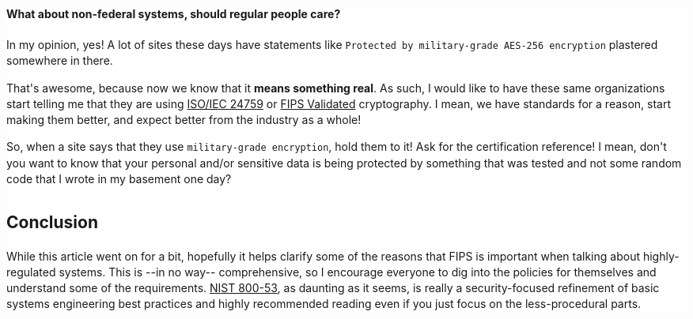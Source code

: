 #### What about non-federal systems, should regular people care?

In my opinion, yes! A lot of sites these days have statements like `Protected by
military-grade AES-256 encryption` plastered somewhere in there.

That's awesome, because now we know that it **means something real**. As such, I
would like to have these same organizations start telling me that they are using
[ISO/IEC 24759][]<i class="fas fa-external-link-alt fa-2xs" aria-hidden="true"></i> or
[FIPS Validated][]<i class="fas fa-external-link-alt fa-2xs" aria-hidden="true"></i>
cryptography. I mean, we have standards for a reason, start making them better,
and expect better from the industry as a whole!

So, when a site says that they use `military-grade encryption`, hold them to it!
Ask for the certification reference! I mean, don't you want to know that your
personal and/or sensitive data is being protected by something that was tested
and not some random code that I wrote in my basement one day?

## Conclusion

While this article went on for a bit, hopefully it helps clarify some of the
reasons that FIPS is important when talking about highly-regulated systems. This
is --in no way-- comprehensive, so I encourage everyone to dig into the policies
for themselves and understand some of the requirements. [NIST 800-53][]<i class="fas fa-external-link-alt fa-2xs" aria-hidden="true"></i>,
as daunting as it seems, is really a security-focused refinement of basic
systems engineering best practices and highly recommended reading even if you
just focus on the less-procedural parts.

[AWS has a library]: https://aws.amazon.com/blogs/opensource/introducing-aws-libcrypto-for-rust-an-open-source-cryptographic-library-for-rust/
[BoringCrypto validation certificate 4407]: https://csrc.nist.gov/projects/cryptographic-module-validation-program/certificate/4407
[CNSSI 1253]: https://www.cnss.gov/CNSS/openDoc.cfm?a=d%2BDUDYIZjQBspvLRqhAw7w%3D%3D&b=91421DE300FE638E9513233D23BD037AACAD4D55A4ADE75C6D02A807B1C279DBA74B5BCFAEE54FAB60F47C14B1A18991
[CUI Protection]: https://www.archives.gov/cui
[Department of Transportation]: https://www.phmsa.dot.gov/sites/phmsa.dot.gov/files/docs/propane_en_v3.pdf
[FIPS Validated]: https://csrc.nist.gov/projects/cryptographic-module-validation-program/validated-modules
[FIPS Validation Program site]: https://csrc.nist.gov/projects/cryptographic-module-validation-program/validated-modules
[ISO/IEC 24759]: https://www.iso.org/standard/72515.html
[NIAP Product List]: https://www.niap-ccevs.org/product/
[NIST 800-53]: https://csrc.nist.gov/pubs/sp/800/53/r5/upd1/final
[NIST 800-53b]: https://csrc.nist.gov/pubs/sp/800/53/b/upd1/final
[NIST FIPS 140-3]: https://nvlpubs.nist.gov/nistpubs/FIPS/NIST.FIPS.140-3.pdf
[PR]: [https://en.wikipedia.org/wiki/Van_Halen](https://github.com/trevor-vaughan/trevor-vaughan.github.io/blob/main/_posts/2024-01-20-fips-140.md)
[Van Halen]: https://en.wikipedia.org/wiki/Van_Halen
[good faith]: https://en.wikipedia.org/wiki/Good_faith
[great article from CyberArk]: https://medium.com/cyberark-engineering/navigating-fips-compliance-for-go-applications-libraries-integration-and-security-42ac87eec40b
[rustls]: https://github.com/rustls/rustls/issues/1540
[security through obscurity]: https://en.wikipedia.org/wiki/Security_through_obscurity
[the boringCrypto FIPS 140-2 Security Policy]: https://csrc.nist.gov/CSRC/media/projects/cryptographic-module-validation-program/documents/security-policies/140sp4407.pdf

[^1]: [NPR - The Record - The Truth about Van Halen And Those Brown M&Ms](https://www.npr.org/sections/therecord/2012/02/14/146880432/the-truth-about-van-halen-and-those-brown-m-ms)<i class="fas fa-external-link-alt fa-2xs" aria-hidden="true"></i>

